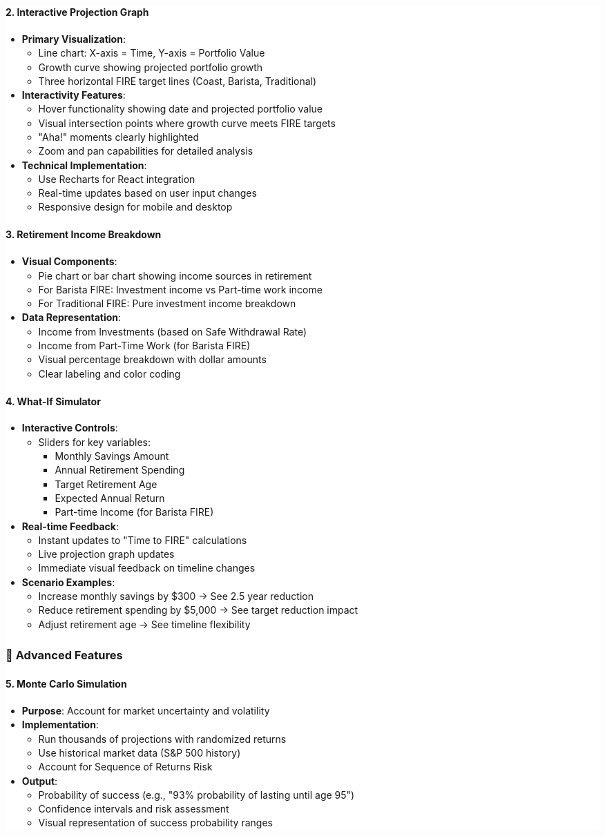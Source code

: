 #### **2. Interactive Projection Graph**
- **Primary Visualization**:
  - Line chart: X-axis = Time, Y-axis = Portfolio Value
  - Growth curve showing projected portfolio growth
  - Three horizontal FIRE target lines (Coast, Barista, Traditional)
- **Interactivity Features**:
  - Hover functionality showing date and projected portfolio value
  - Visual intersection points where growth curve meets FIRE targets
  - "Aha!" moments clearly highlighted
  - Zoom and pan capabilities for detailed analysis
- **Technical Implementation**:
  - Use Recharts for React integration
  - Real-time updates based on user input changes
  - Responsive design for mobile and desktop

#### **3. Retirement Income Breakdown**
- **Visual Components**:
  - Pie chart or bar chart showing income sources in retirement
  - For Barista FIRE: Investment income vs Part-time work income
  - For Traditional FIRE: Pure investment income breakdown
- **Data Representation**:
  - Income from Investments (based on Safe Withdrawal Rate)
  - Income from Part-Time Work (for Barista FIRE)
  - Visual percentage breakdown with dollar amounts
  - Clear labeling and color coding

#### **4. What-If Simulator**
- **Interactive Controls**:
  - Sliders for key variables:
    - Monthly Savings Amount
    - Annual Retirement Spending
    - Target Retirement Age
    - Expected Annual Return
    - Part-time Income (for Barista FIRE)
- **Real-time Feedback**:
  - Instant updates to "Time to FIRE" calculations
  - Live projection graph updates
  - Immediate visual feedback on timeline changes
- **Scenario Examples**:
  - Increase monthly savings by $300 → See 2.5 year reduction
  - Reduce retirement spending by $5,000 → See target reduction impact
  - Adjust retirement age → See timeline flexibility

### 🔬 **Advanced Features**

#### **5. Monte Carlo Simulation**
- **Purpose**: Account for market uncertainty and volatility
- **Implementation**:
  - Run thousands of projections with randomized returns
  - Use historical market data (S&P 500 history)
  - Account for Sequence of Returns Risk
- **Output**:
  - Probability of success (e.g., "93% probability of lasting until age 95")
  - Confidence intervals and risk assessment
  - Visual representation of success probability ranges

